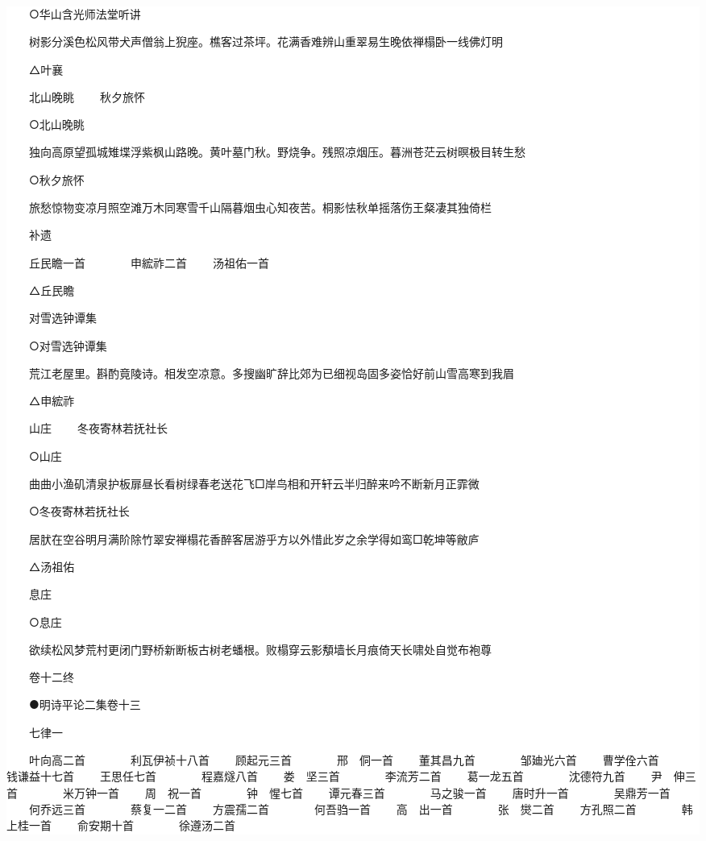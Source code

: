 　　○华山含光师法堂听讲

　　树影分溪色松风带犬声僧翁上猊座。樵客过茶坪。花满香难辨山重翠易生晚依禅榻卧一线佛灯明

　　△叶襄

　　北山晚眺
　　秋夕旅怀

　　○北山晚眺

　　独向高原望孤城雉堞浮紫枫山路晚。黄叶墓门秋。野烧争。残照凉烟压。暮洲苍茫云树暝极目转生愁

　　○秋夕旅怀

　　旅愁惊物变凉月照空滩万木同寒雪千山隔暮烟虫心知夜苦。桐影怯秋单摇落伤王粲凄其独倚栏

　　补遗

　　丘民瞻一首　　　　申綋祚二首
　　汤祖佑一首

　　△丘民瞻

　　对雪选钟谭集

　　○对雪选钟谭集

　　荒江老屋里。斟酌竟陵诗。相发空凉意。多搜幽旷辞比郊为已细视岛固多姿恰好前山雪高寒到我眉

　　△申綋祚

　　山庄
　　冬夜寄林若抚社长

　　○山庄

　　曲曲小渔矶清泉护板扉昼长看树绿春老送花飞□岸鸟相和开轩云半归醉来吟不断新月正霏微

　　○冬夜寄林若抚社长

　　居肰在空谷明月满阶除竹翠安禅榻花香醉客居游乎方以外惜此岁之余学得如鸾□乾坤等敝庐

　　△汤祖佑

　　息庄

　　○息庄

　　欲续松风梦荒村更闭门野桥新断板古树老蟠根。败榻穿云影頺墙长月痕倚天长啸处自觉布袍尊

　　卷十二终

　　●明诗平论二集卷十三

　　七律一

　　叶向高二首　　　　利瓦伊祯十八首
　　顾起元三首　　　　邢　侗一首
　　董其昌九首　　　　邹廸光六首
　　曹学佺六首　　　　钱谦益十七首
　　王思任七首　　　　程嘉燧八首
　　娄　坚三首　　　　李流芳二首
　　葛一龙五首　　　　沈德符九首
　　尹　伸三首　　　　米万钟一首
　　周　祝一首　　　　钟　惺七首
　　谭元春三首　　　　马之骏一首
　　唐时升一首　　　　吴鼎芳一首
　　何乔远三首　　　　蔡复一二首
　　方震孺二首　　　　何吾驺一首
　　高　出一首　　　　张　爕二首
　　方孔照二首　　　　韩上桂一首
　　俞安期十首　　　　徐遵汤二首
